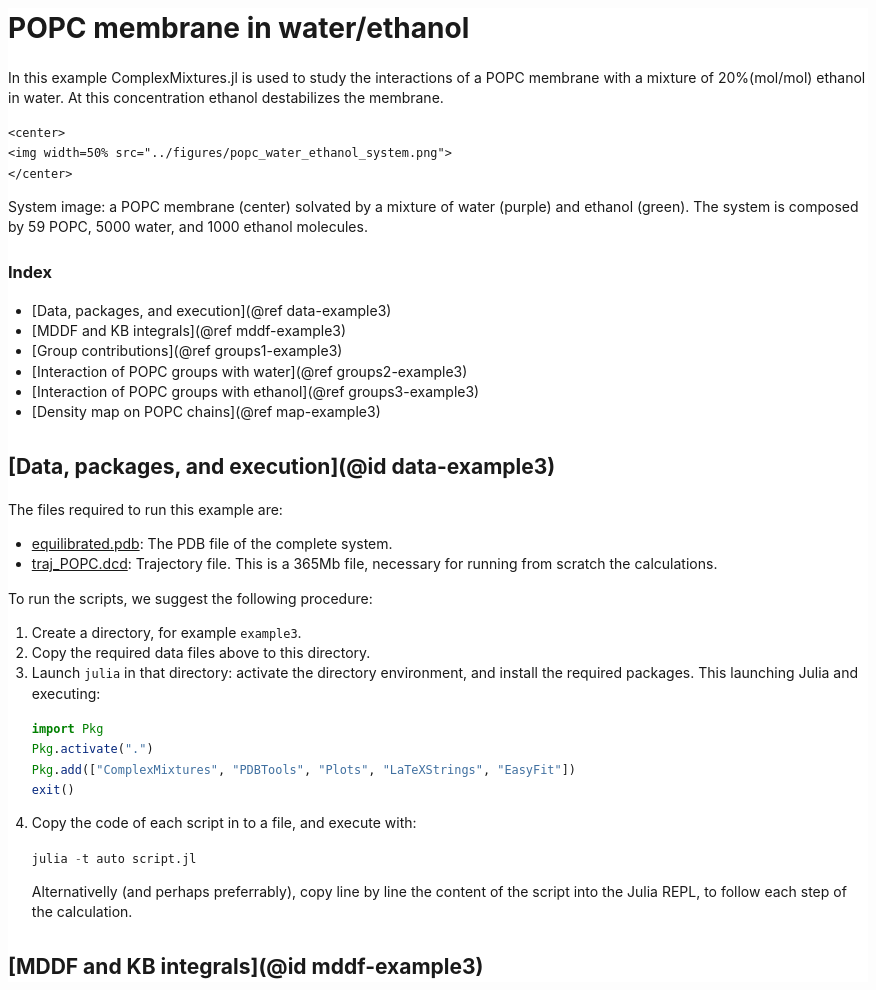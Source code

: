 # POPC membrane in water/ethanol

In this example ComplexMixtures.jl is used to study the interactions of a POPC membrane with a mixture of 20%(mol/mol) ethanol in water. At this concentration ethanol destabilizes the membrane.

```@raw html
<center>
<img width=50% src="../figures/popc_water_ethanol_system.png">
</center>
```

System image: a POPC membrane (center) solvated by a mixture of water (purple) and ethanol (green). The system is composed by 59 POPC, 5000 water, and 1000 ethanol molecules.  

### Index

- [Data, packages, and execution](@ref data-example3)
- [MDDF and KB integrals](@ref mddf-example3)
- [Group contributions](@ref groups1-example3)
- [Interaction of POPC groups with water](@ref groups2-example3)
- [Interaction of POPC groups with ethanol](@ref groups3-example3)
- [Density map on POPC chains](@ref map-example3)

## [Data, packages, and execution](@id data-example3)

The files required to run this example are:

- [equilibrated.pdb](https://raw.githubusercontent.com/m3g/ComplexMixturesExamples/main/POPC_in_Water-Ethanol/simulation/equilibrated.pdb): The PDB file of the complete system.
- [traj_POPC.dcd](https://www.dropbox.com/scl/fi/hcenxrdf8g8hfbllyakhy/traj_POPC.dcd?rlkey=h9zivtwgya3ivva1i6q6xmr2p&dl=0): Trajectory file. This is a 365Mb file, necessary for running from scratch the calculations.

To run the scripts, we suggest the following procedure:

1. Create a directory, for example `example3`.
2. Copy the required data files above to this directory.
3. Launch `julia` in that directory: activate the directory environment, and install the required packages. This launching Julia and executing:
   ```julia
   import Pkg 
   Pkg.activate(".")
   Pkg.add(["ComplexMixtures", "PDBTools", "Plots", "LaTeXStrings", "EasyFit"])
   exit()
   ```
4. Copy the code of each script in to a file, and execute with:
   ```julia
   julia -t auto script.jl
   ```
   Alternativelly (and perhaps preferrably), copy line by line the content of the script into
   the Julia REPL, to follow each step of the calculation.

## [MDDF and KB integrals](@id mddf-example3)
